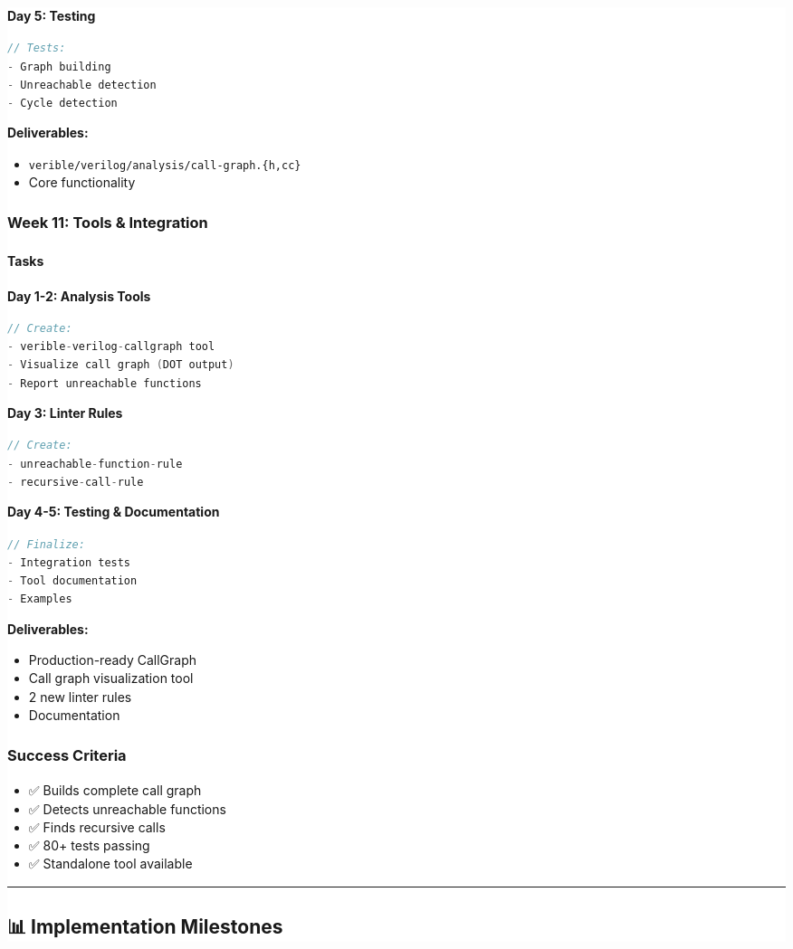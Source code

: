 **Day 5: Testing**
```cpp
// Tests:
- Graph building
- Unreachable detection
- Cycle detection
```

**Deliverables:**
- `verible/verilog/analysis/call-graph.{h,cc}`
- Core functionality

### Week 11: Tools & Integration

#### Tasks

**Day 1-2: Analysis Tools**
```cpp
// Create:
- verible-verilog-callgraph tool
- Visualize call graph (DOT output)
- Report unreachable functions
```

**Day 3: Linter Rules**
```cpp
// Create:
- unreachable-function-rule
- recursive-call-rule
```

**Day 4-5: Testing & Documentation**
```cpp
// Finalize:
- Integration tests
- Tool documentation
- Examples
```

**Deliverables:**
- Production-ready CallGraph
- Call graph visualization tool
- 2 new linter rules
- Documentation

### Success Criteria

- ✅ Builds complete call graph
- ✅ Detects unreachable functions
- ✅ Finds recursive calls
- ✅ 80+ tests passing
- ✅ Standalone tool available

---

## 📊 Implementation Milestones
